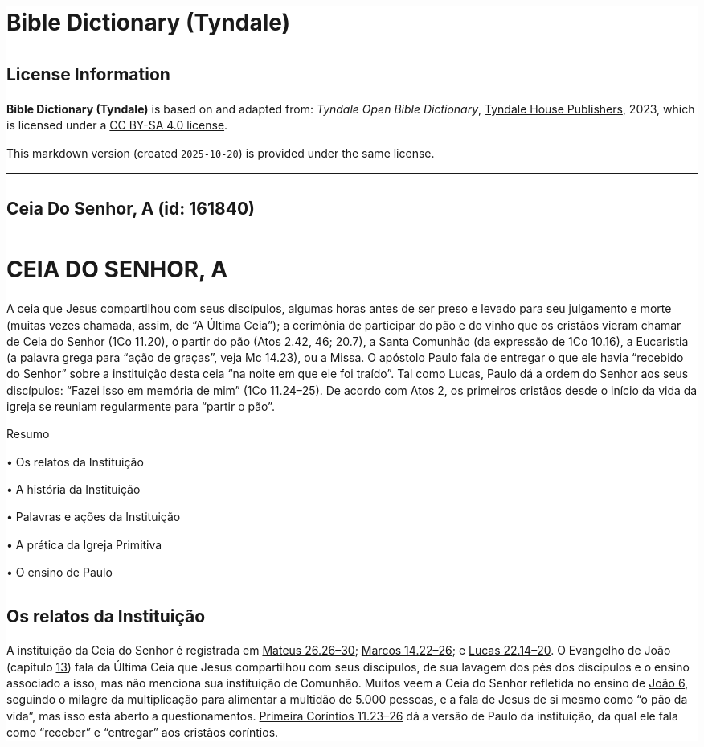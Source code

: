 # Bible Dictionary (Tyndale)

## License Information

**Bible Dictionary (Tyndale)** is based on and adapted from: _Tyndale Open Bible Dictionary_, [Tyndale House Publishers](https://tyndaleopenresources.com/), 2023, which is licensed under a [CC BY-SA 4.0 license](https://creativecommons.org/licenses/by-sa/4.0/legalcode.en).

This markdown version (created `2025-10-20`) is provided under the same license.



--------------------------------

## Ceia Do Senhor, A (id: 161840)

CEIA DO SENHOR, A
=================

A ceia que Jesus compartilhou com seus discípulos, algumas horas antes de ser preso e levado para seu julgamento e morte (muitas vezes chamada, assim, de “A Última Ceia”); a cerimônia de participar do pão e do vinho que os cristãos vieram chamar de Ceia do Senhor ([1Co 11\.20](https://ref.ly/1Cor11:20)), o partir do pão ([Atos 2\.42, 46](https://ref.ly/Acts2:42); [20\.7](https://ref.ly/Acts20:7)), a Santa Comunhão (da expressão de [1Co 10\.16](https://ref.ly/1Cor10:16)), a Eucaristia (a palavra grega para “ação de graças”, veja [Mc 14\.23](https://ref.ly/Mark14:23)), ou a Missa. O apóstolo Paulo fala de entregar o que ele havia “recebido do Senhor” sobre a instituição desta ceia “na noite em que ele foi traído”. Tal como Lucas, Paulo dá a ordem do Senhor aos seus discípulos: “Fazei isso em memória de mim” ([1Co 11\.24–25](https://ref.ly/1Cor11:24-1Cor11:25)). De acordo com [Atos 2](https://ref.ly/Acts2:1-Acts2:47), os primeiros cristãos desde o início da vida da igreja se reuniam regularmente para “partir o pão”.

Resumo

• Os relatos da Instituição

• A história da Instituição

• Palavras e ações da Instituição

• A prática da Igreja Primitiva

• O ensino de Paulo

Os relatos da Instituição
-------------------------

A instituição da Ceia do Senhor é registrada em [Mateus 26\.26–30](https://ref.ly/Matt26:26-Matt26:30); [Marcos 14\.22–26](https://ref.ly/Mark14:22-Mark14:26); e [Lucas 22\.14–20](https://ref.ly/Luke22:14-Luke22:20). O Evangelho de João (capítulo [13](https://ref.ly/John13:1-John13:38)) fala da Última Ceia que Jesus compartilhou com seus discípulos, de sua lavagem dos pés dos discípulos e o ensino associado a isso, mas não menciona sua instituição de Comunhão. Muitos veem a Ceia do Senhor refletida no ensino de [João 6](https://ref.ly/John6:1-John6:71), seguindo o milagre da multiplicação para alimentar a multidão de 5\.000 pessoas, e a fala de Jesus de si mesmo como “o pão da vida”, mas isso está aberto a questionamentos. [Primeira Coríntios 11\.23–26](https://ref.ly/1Cor11:23-1Cor11:26) dá a versão de Paulo da instituição, da qual ele fala como “receber” e “entregar” aos cristãos coríntios.
